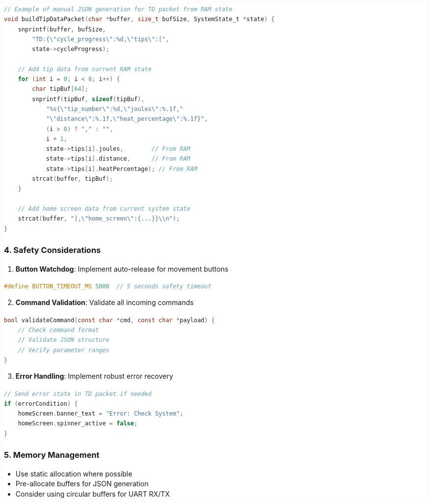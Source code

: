 ```c
// Example of manual JSON generation for TD packet from RAM state
void buildTipDataPacket(char *buffer, size_t bufSize, SystemState_t *state) {
    snprintf(buffer, bufSize, 
        "TD:{\"cycle_progress\":%d,\"tips\":[", 
        state->cycleProgress);
    
    // Add tip data from current RAM state
    for (int i = 0; i < 8; i++) {
        char tipBuf[64];
        snprintf(tipBuf, sizeof(tipBuf), 
            "%s{\"tip_number\":%d,\"joules\":%.1f,"
            "\"distance\":%.1f,\"heat_percentage\":%.1f}",
            (i > 0) ? "," : "", 
            i + 1,
            state->tips[i].joules,        // From RAM
            state->tips[i].distance,      // From RAM
            state->tips[i].heatPercentage); // From RAM
        strcat(buffer, tipBuf);
    }
    
    // Add home screen data from current system state
    strcat(buffer, "],\"home_screen\":{...}}\\n");
}
```

### 4. Safety Considerations

1. **Button Watchdog**: Implement auto-release for movement buttons
```c
#define BUTTON_TIMEOUT_MS 5000  // 5 seconds safety timeout
```

2. **Command Validation**: Validate all incoming commands
```c
bool validateCommand(const char *cmd, const char *payload) {
    // Check command format
    // Validate JSON structure
    // Verify parameter ranges
}
```

3. **Error Handling**: Implement robust error recovery
```c
// Send error state in TD packet if needed
if (errorCondition) {
    homeScreen.banner_text = "Error: Check System";
    homeScreen.spinner_active = false;
}
```

### 5. Memory Management
- Use static allocation where possible
- Pre-allocate buffers for JSON generation
- Consider using circular buffers for UART RX/TX

